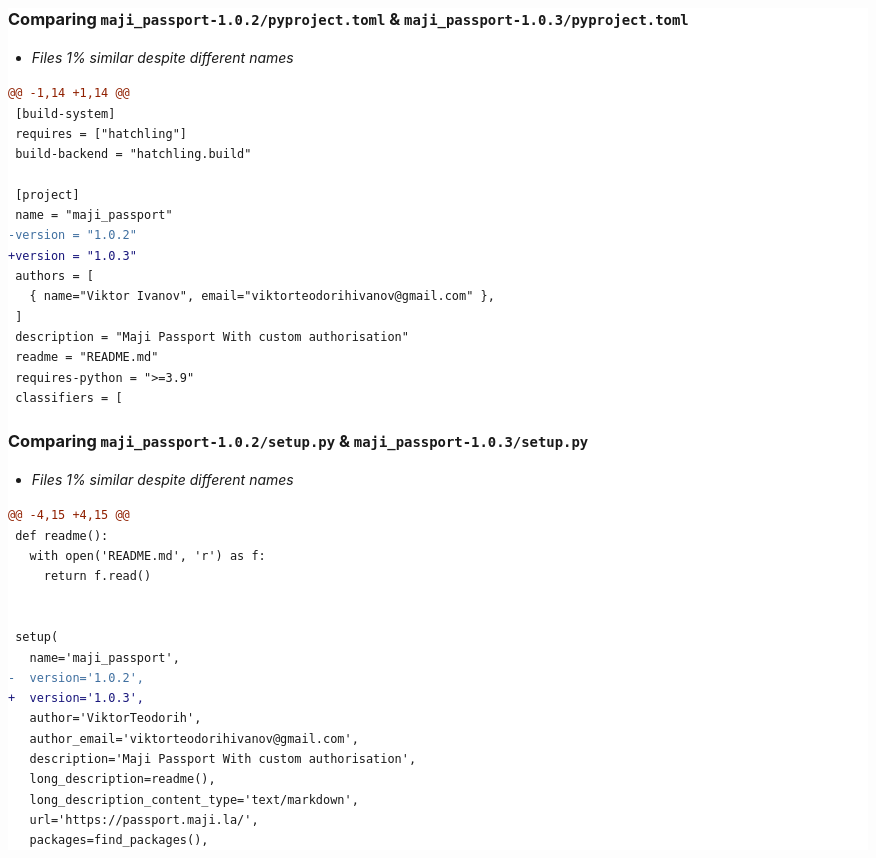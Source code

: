 ### Comparing `maji_passport-1.0.2/pyproject.toml` & `maji_passport-1.0.3/pyproject.toml`

 * *Files 1% similar despite different names*

```diff
@@ -1,14 +1,14 @@
 [build-system]
 requires = ["hatchling"]
 build-backend = "hatchling.build"
 
 [project]
 name = "maji_passport"
-version = "1.0.2"
+version = "1.0.3"
 authors = [
   { name="Viktor Ivanov", email="viktorteodorihivanov@gmail.com" },
 ]
 description = "Maji Passport With custom authorisation"
 readme = "README.md"
 requires-python = ">=3.9"
 classifiers = [
```

### Comparing `maji_passport-1.0.2/setup.py` & `maji_passport-1.0.3/setup.py`

 * *Files 1% similar despite different names*

```diff
@@ -4,15 +4,15 @@
 def readme():
   with open('README.md', 'r') as f:
     return f.read()
 
 
 setup(
   name='maji_passport',
-  version='1.0.2',
+  version='1.0.3',
   author='ViktorTeodorih',
   author_email='viktorteodorihivanov@gmail.com',
   description='Maji Passport With custom authorisation',
   long_description=readme(),
   long_description_content_type='text/markdown',
   url='https://passport.maji.la/',
   packages=find_packages(),
```

